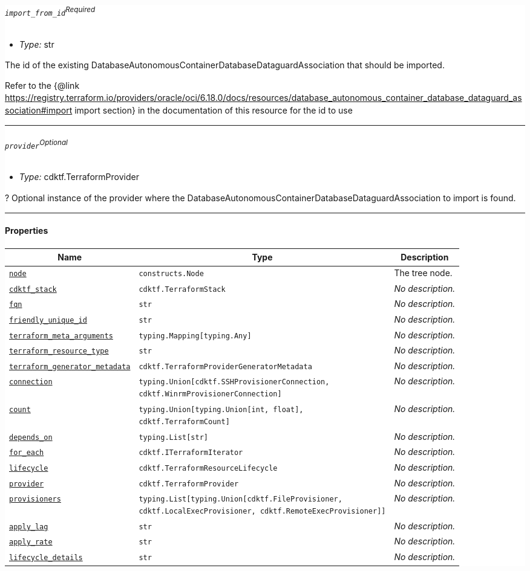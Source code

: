 ###### `import_from_id`<sup>Required</sup> <a name="import_from_id" id="rhizo-co-terraform-provider-oci.databaseAutonomousContainerDatabaseDataguardAssociation.DatabaseAutonomousContainerDatabaseDataguardAssociation.generateConfigForImport.parameter.importFromId"></a>

- *Type:* str

The id of the existing DatabaseAutonomousContainerDatabaseDataguardAssociation that should be imported.

Refer to the {@link https://registry.terraform.io/providers/oracle/oci/6.18.0/docs/resources/database_autonomous_container_database_dataguard_association#import import section} in the documentation of this resource for the id to use

---

###### `provider`<sup>Optional</sup> <a name="provider" id="rhizo-co-terraform-provider-oci.databaseAutonomousContainerDatabaseDataguardAssociation.DatabaseAutonomousContainerDatabaseDataguardAssociation.generateConfigForImport.parameter.provider"></a>

- *Type:* cdktf.TerraformProvider

? Optional instance of the provider where the DatabaseAutonomousContainerDatabaseDataguardAssociation to import is found.

---

#### Properties <a name="Properties" id="Properties"></a>

| **Name** | **Type** | **Description** |
| --- | --- | --- |
| <code><a href="#rhizo-co-terraform-provider-oci.databaseAutonomousContainerDatabaseDataguardAssociation.DatabaseAutonomousContainerDatabaseDataguardAssociation.property.node">node</a></code> | <code>constructs.Node</code> | The tree node. |
| <code><a href="#rhizo-co-terraform-provider-oci.databaseAutonomousContainerDatabaseDataguardAssociation.DatabaseAutonomousContainerDatabaseDataguardAssociation.property.cdktfStack">cdktf_stack</a></code> | <code>cdktf.TerraformStack</code> | *No description.* |
| <code><a href="#rhizo-co-terraform-provider-oci.databaseAutonomousContainerDatabaseDataguardAssociation.DatabaseAutonomousContainerDatabaseDataguardAssociation.property.fqn">fqn</a></code> | <code>str</code> | *No description.* |
| <code><a href="#rhizo-co-terraform-provider-oci.databaseAutonomousContainerDatabaseDataguardAssociation.DatabaseAutonomousContainerDatabaseDataguardAssociation.property.friendlyUniqueId">friendly_unique_id</a></code> | <code>str</code> | *No description.* |
| <code><a href="#rhizo-co-terraform-provider-oci.databaseAutonomousContainerDatabaseDataguardAssociation.DatabaseAutonomousContainerDatabaseDataguardAssociation.property.terraformMetaArguments">terraform_meta_arguments</a></code> | <code>typing.Mapping[typing.Any]</code> | *No description.* |
| <code><a href="#rhizo-co-terraform-provider-oci.databaseAutonomousContainerDatabaseDataguardAssociation.DatabaseAutonomousContainerDatabaseDataguardAssociation.property.terraformResourceType">terraform_resource_type</a></code> | <code>str</code> | *No description.* |
| <code><a href="#rhizo-co-terraform-provider-oci.databaseAutonomousContainerDatabaseDataguardAssociation.DatabaseAutonomousContainerDatabaseDataguardAssociation.property.terraformGeneratorMetadata">terraform_generator_metadata</a></code> | <code>cdktf.TerraformProviderGeneratorMetadata</code> | *No description.* |
| <code><a href="#rhizo-co-terraform-provider-oci.databaseAutonomousContainerDatabaseDataguardAssociation.DatabaseAutonomousContainerDatabaseDataguardAssociation.property.connection">connection</a></code> | <code>typing.Union[cdktf.SSHProvisionerConnection, cdktf.WinrmProvisionerConnection]</code> | *No description.* |
| <code><a href="#rhizo-co-terraform-provider-oci.databaseAutonomousContainerDatabaseDataguardAssociation.DatabaseAutonomousContainerDatabaseDataguardAssociation.property.count">count</a></code> | <code>typing.Union[typing.Union[int, float], cdktf.TerraformCount]</code> | *No description.* |
| <code><a href="#rhizo-co-terraform-provider-oci.databaseAutonomousContainerDatabaseDataguardAssociation.DatabaseAutonomousContainerDatabaseDataguardAssociation.property.dependsOn">depends_on</a></code> | <code>typing.List[str]</code> | *No description.* |
| <code><a href="#rhizo-co-terraform-provider-oci.databaseAutonomousContainerDatabaseDataguardAssociation.DatabaseAutonomousContainerDatabaseDataguardAssociation.property.forEach">for_each</a></code> | <code>cdktf.ITerraformIterator</code> | *No description.* |
| <code><a href="#rhizo-co-terraform-provider-oci.databaseAutonomousContainerDatabaseDataguardAssociation.DatabaseAutonomousContainerDatabaseDataguardAssociation.property.lifecycle">lifecycle</a></code> | <code>cdktf.TerraformResourceLifecycle</code> | *No description.* |
| <code><a href="#rhizo-co-terraform-provider-oci.databaseAutonomousContainerDatabaseDataguardAssociation.DatabaseAutonomousContainerDatabaseDataguardAssociation.property.provider">provider</a></code> | <code>cdktf.TerraformProvider</code> | *No description.* |
| <code><a href="#rhizo-co-terraform-provider-oci.databaseAutonomousContainerDatabaseDataguardAssociation.DatabaseAutonomousContainerDatabaseDataguardAssociation.property.provisioners">provisioners</a></code> | <code>typing.List[typing.Union[cdktf.FileProvisioner, cdktf.LocalExecProvisioner, cdktf.RemoteExecProvisioner]]</code> | *No description.* |
| <code><a href="#rhizo-co-terraform-provider-oci.databaseAutonomousContainerDatabaseDataguardAssociation.DatabaseAutonomousContainerDatabaseDataguardAssociation.property.applyLag">apply_lag</a></code> | <code>str</code> | *No description.* |
| <code><a href="#rhizo-co-terraform-provider-oci.databaseAutonomousContainerDatabaseDataguardAssociation.DatabaseAutonomousContainerDatabaseDataguardAssociation.property.applyRate">apply_rate</a></code> | <code>str</code> | *No description.* |
| <code><a href="#rhizo-co-terraform-provider-oci.databaseAutonomousContainerDatabaseDataguardAssociation.DatabaseAutonomousContainerDatabaseDataguardAssociation.property.lifecycleDetails">lifecycle_details</a></code> | <code>str</code> | *No description.* |